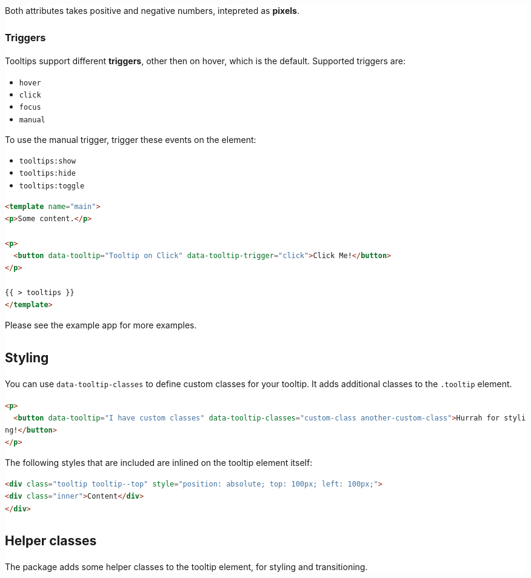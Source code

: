 Both attributes takes positive and negative numbers, intepreted as **pixels**.

### Triggers

Tooltips support different **triggers**, other then on hover, which is the default. Supported triggers are:

- `hover`
- `click`
- `focus`
- `manual`

To use the manual trigger, trigger these events on the element:

- `tooltips:show`
- `tooltips:hide`
- `tooltips:toggle`

```html
<template name="main">
<p>Some content.</p>

<p>
  <button data-tooltip="Tooltip on Click" data-tooltip-trigger="click">Click Me!</button>
</p>

{{ > tooltips }}
</template>
```

Please see the example app for more examples.

## Styling

You can use `data-tooltip-classes` to define custom classes for your tooltip. It adds additional classes to the `.tooltip` element.

```html
<p>
  <button data-tooltip="I have custom classes" data-tooltip-classes="custom-class another-custom-class">Hurrah for styling!</button>
</p>
```

The following styles that are included are inlined on the tooltip element itself:

```html
<div class="tooltip tooltip--top" style="position: absolute; top: 100px; left: 100px;">
<div class="inner">Content</div>
</div>
```

## Helper classes

The package adds some helper classes to the tooltip element, for styling and transitioning.

